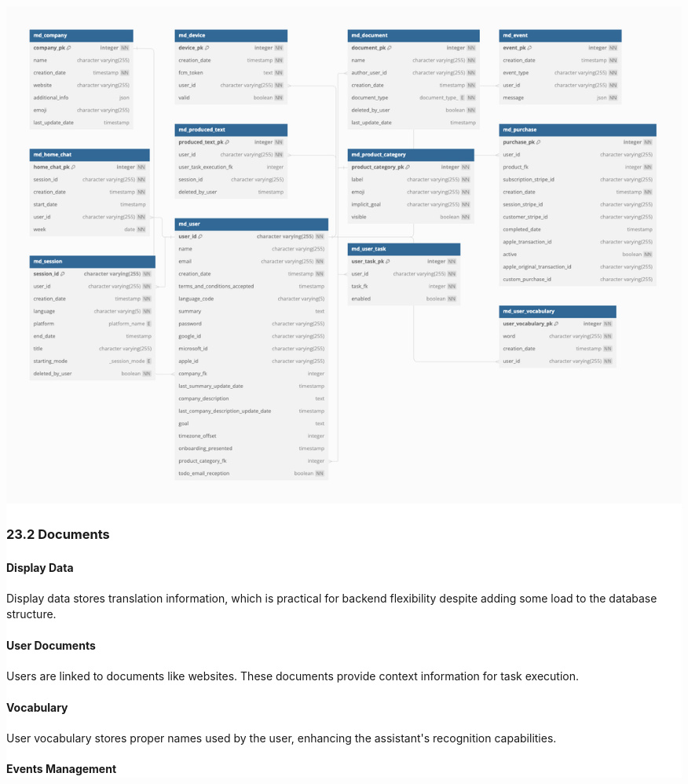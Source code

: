 ![docs/images/md_user.png](../../images/md_user.png)

### 23.2 Documents

#### Display Data

Display data stores translation information, which is practical for backend flexibility despite adding some load to the database structure.

#### User Documents

Users are linked to documents like websites. These documents provide context information for task execution.

#### Vocabulary

User vocabulary stores proper names used by the user, enhancing the assistant's recognition capabilities. 

#### Events Management
